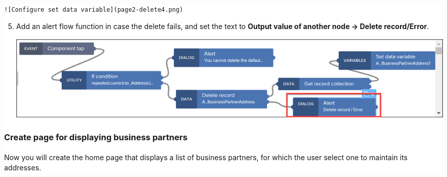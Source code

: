     ![Configure set data variable](page2-delete4.png)

5. Add an alert flow function in case the delete fails, and set the text to **Output value of another node → Delete record/Error**.

    ![Alert](page2-delete5.png)







### Create page for displaying business partners
Now you will create the home page that displays a list of business partners, for which the user select one to maintain its addresses.
